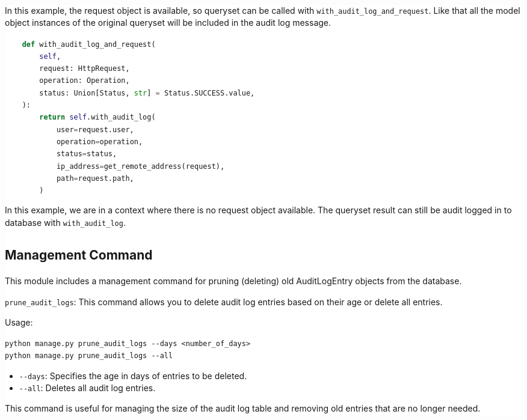 In this example, the request object is available, so queryset can be called with `with_audit_log_and_request`. Like that all the model object instances of the original queryset will be included in the audit log message.

```python
    def with_audit_log_and_request(
        self,
        request: HttpRequest,
        operation: Operation,
        status: Union[Status, str] = Status.SUCCESS.value,
    ):
        return self.with_audit_log(
            user=request.user,
            operation=operation,
            status=status,
            ip_address=get_remote_address(request),
            path=request.path,
        )
```

In this example, we are in a context where there is no request object available. The queryset result can still be audit logged in to database with `with_audit_log`.

## Management Command

This module includes a management command for pruning (deleting) old AuditLogEntry objects from the database.

`prune_audit_logs`: This command allows you to delete audit log entries based on their age or delete all entries.

Usage:

```shell
python manage.py prune_audit_logs --days <number_of_days>
python manage.py prune_audit_logs --all
```

- `--days`: Specifies the age in days of entries to be deleted.
- `--all`: Deletes all audit log entries.

This command is useful for managing the size of the audit log table and removing old entries that are no longer needed.
